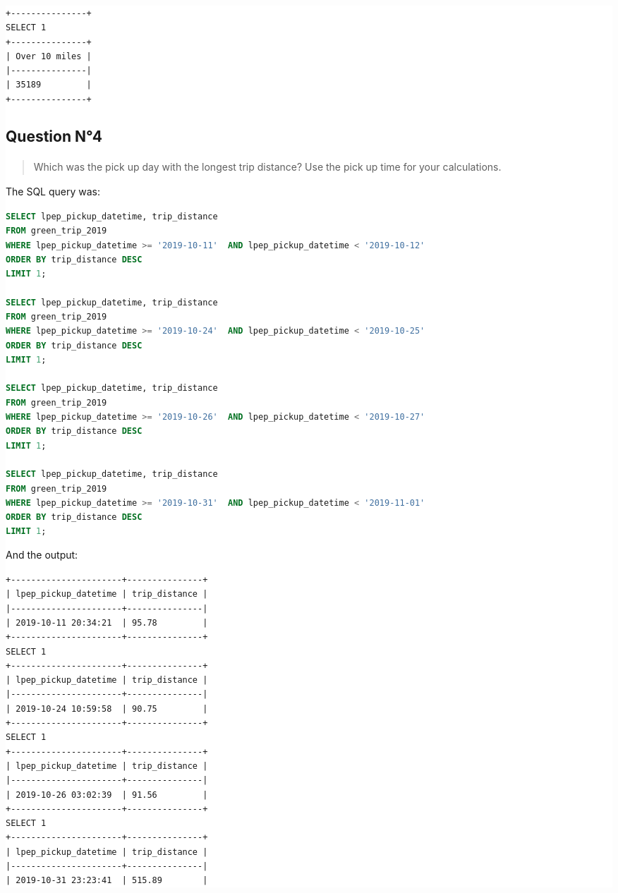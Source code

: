 ```
+---------------+
SELECT 1
+---------------+
| Over 10 miles |
|---------------|
| 35189         |
+---------------+
```

## Question N°4

> Which was the pick up day with the longest trip distance? Use the pick up time for your calculations.

The SQL query was:
```sql
SELECT lpep_pickup_datetime, trip_distance
FROM green_trip_2019
WHERE lpep_pickup_datetime >= '2019-10-11'  AND lpep_pickup_datetime < '2019-10-12'
ORDER BY trip_distance DESC
LIMIT 1;

SELECT lpep_pickup_datetime, trip_distance
FROM green_trip_2019
WHERE lpep_pickup_datetime >= '2019-10-24'  AND lpep_pickup_datetime < '2019-10-25'
ORDER BY trip_distance DESC
LIMIT 1;

SELECT lpep_pickup_datetime, trip_distance
FROM green_trip_2019
WHERE lpep_pickup_datetime >= '2019-10-26'  AND lpep_pickup_datetime < '2019-10-27'
ORDER BY trip_distance DESC
LIMIT 1;

SELECT lpep_pickup_datetime, trip_distance
FROM green_trip_2019
WHERE lpep_pickup_datetime >= '2019-10-31'  AND lpep_pickup_datetime < '2019-11-01'
ORDER BY trip_distance DESC
LIMIT 1;
```
And the output:
```
+----------------------+---------------+
| lpep_pickup_datetime | trip_distance |
|----------------------+---------------|
| 2019-10-11 20:34:21  | 95.78         |
+----------------------+---------------+
SELECT 1
+----------------------+---------------+
| lpep_pickup_datetime | trip_distance |
|----------------------+---------------|
| 2019-10-24 10:59:58  | 90.75         |
+----------------------+---------------+
SELECT 1
+----------------------+---------------+
| lpep_pickup_datetime | trip_distance |
|----------------------+---------------|
| 2019-10-26 03:02:39  | 91.56         |
+----------------------+---------------+
SELECT 1
+----------------------+---------------+
| lpep_pickup_datetime | trip_distance |
|----------------------+---------------|
| 2019-10-31 23:23:41  | 515.89        |
```
